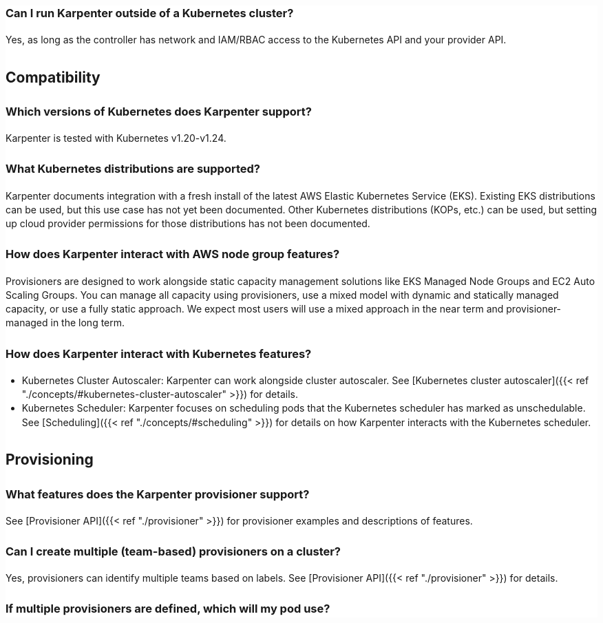 ### Can I run Karpenter outside of a Kubernetes cluster?
Yes, as long as the controller has network and IAM/RBAC access to the Kubernetes API and your provider API.

## Compatibility

### Which versions of Kubernetes does Karpenter support?
Karpenter is tested with Kubernetes v1.20-v1.24.

### What Kubernetes distributions are supported?
Karpenter documents integration with a fresh install of the latest AWS Elastic Kubernetes Service (EKS).
Existing EKS distributions can be used, but this use case has not yet been documented.
Other Kubernetes distributions (KOPs, etc.) can be used, but setting up cloud provider permissions for those distributions has not been documented.

### How does Karpenter interact with AWS node group features?
Provisioners are designed to work alongside static capacity management solutions like EKS Managed Node Groups and EC2 Auto Scaling Groups.
You can manage all capacity using provisioners, use a mixed model with dynamic and statically managed capacity, or use a fully static approach.
We expect most users will use a mixed approach in the near term and provisioner-managed in the long term.


### How does Karpenter interact with Kubernetes features?
* Kubernetes Cluster Autoscaler: Karpenter can work alongside cluster autoscaler.
See [Kubernetes cluster autoscaler]({{< ref "./concepts/#kubernetes-cluster-autoscaler" >}}) for details.
* Kubernetes Scheduler: Karpenter focuses on scheduling pods that the Kubernetes scheduler has marked as unschedulable.
See [Scheduling]({{< ref "./concepts/#scheduling" >}}) for details on how Karpenter interacts with the Kubernetes scheduler.

## Provisioning
### What features does the Karpenter provisioner support?
See [Provisioner API]({{< ref "./provisioner" >}}) for provisioner examples and descriptions of features.

### Can I create multiple (team-based) provisioners on a cluster?
Yes, provisioners can identify multiple teams based on labels.
See [Provisioner API]({{< ref "./provisioner" >}}) for details.

### If multiple provisioners are defined, which will my pod use?
